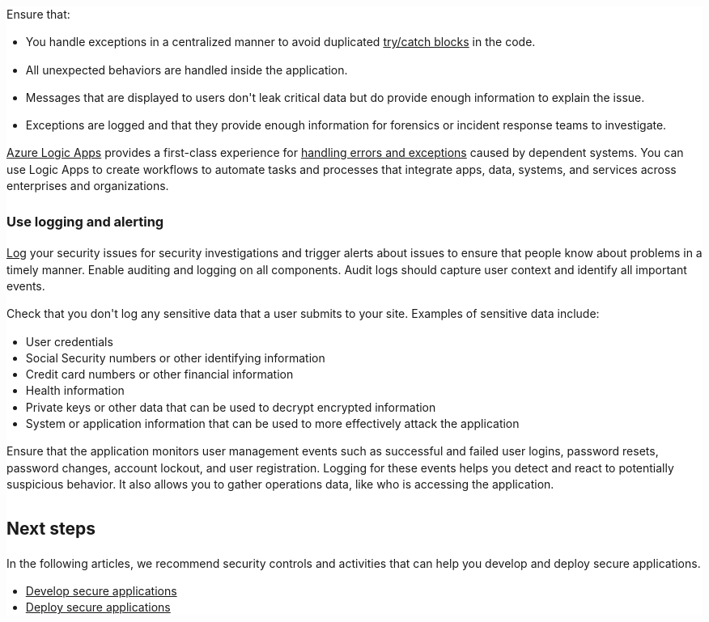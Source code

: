Ensure that:

* You handle exceptions in a centralized manner to avoid duplicated [try/catch blocks](/dotnet/standard/exceptions/how-to-use-the-try-catch-block-to-catch-exceptions) in the code.

* All unexpected behaviors are handled inside the application.

* Messages that are displayed to users don't leak critical data but do provide enough information to explain the issue.

* Exceptions are logged and that they provide enough information for forensics or incident response teams to investigate.

[Azure Logic Apps](../../logic-apps/logic-apps-overview.md) provides a first-class experience for [handling errors and exceptions](../../logic-apps/logic-apps-exception-handling.md) caused by dependent systems. You can use Logic Apps to create workflows to automate tasks and processes that integrate apps, data, systems, and services across enterprises and organizations.

### Use logging and alerting

[Log](/aspnet/core/fundamentals/logging/) your security issues for security investigations and trigger alerts about issues to ensure that people know about problems in a timely manner. Enable auditing and logging on all components. Audit logs should capture user context and identify all important events.

Check that you don't log any sensitive data that a user submits to your
site. Examples of sensitive data include:

* User credentials
* Social Security numbers or other identifying information
* Credit card numbers or other financial information
* Health information
* Private keys or other data that can be used to decrypt encrypted information
* System or application information that can be used to more effectively attack the application

Ensure that the application monitors user management events such as
successful and failed user logins, password resets, password changes,
account lockout, and user registration. Logging for these events helps
you detect and react to potentially suspicious behavior. It also allows
you to gather operations data, like who is accessing the application.

## Next steps

In the following articles, we recommend security controls and activities that can help you develop and deploy secure applications.

* [Develop secure applications](secure-develop.md)
* [Deploy secure applications](secure-deploy.md)
